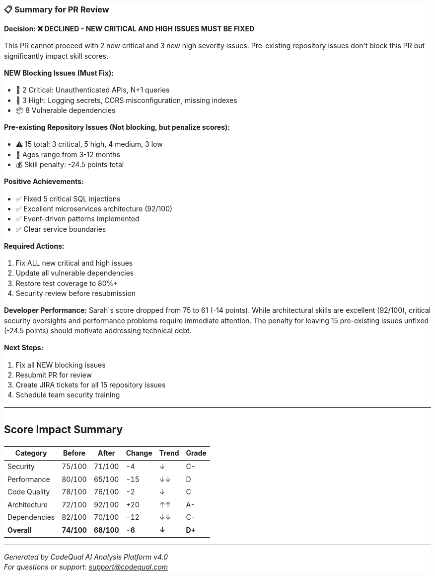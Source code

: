 ### 📋 Summary for PR Review

**Decision: ❌ DECLINED - NEW CRITICAL AND HIGH ISSUES MUST BE FIXED**

This PR cannot proceed with 2 new critical and 3 new high severity issues. Pre-existing repository issues don't block this PR but significantly impact skill scores.

**NEW Blocking Issues (Must Fix):**
- 🚨 2 Critical: Unauthenticated APIs, N+1 queries
- 🚨 3 High: Logging secrets, CORS misconfiguration, missing indexes
- 📦 8 Vulnerable dependencies

**Pre-existing Repository Issues (Not blocking, but penalize scores):**
- ⚠️ 15 total: 3 critical, 5 high, 4 medium, 3 low
- 📅 Ages range from 3-12 months
- 💰 Skill penalty: -24.5 points total

**Positive Achievements:**
- ✅ Fixed 5 critical SQL injections
- ✅ Excellent microservices architecture (92/100)
- ✅ Event-driven patterns implemented
- ✅ Clear service boundaries

**Required Actions:**
1. Fix ALL new critical and high issues
2. Update all vulnerable dependencies
3. Restore test coverage to 80%+
4. Security review before resubmission

**Developer Performance:** 
Sarah's score dropped from 75 to 61 (-14 points). While architectural skills are excellent (92/100), critical security oversights and performance problems require immediate attention. The penalty for leaving 15 pre-existing issues unfixed (-24.5 points) should motivate addressing technical debt.

**Next Steps:**
1. Fix all NEW blocking issues
2. Resubmit PR for review
3. Create JIRA tickets for all 15 repository issues
4. Schedule team security training

---

## Score Impact Summary

| Category | Before | After | Change | Trend | Grade |
|----------|--------|-------|--------|-------|-------|
| Security | 75/100 | 71/100 | -4 | ↓ | C- |
| Performance | 80/100 | 65/100 | -15 | ↓↓ | D |
| Code Quality | 78/100 | 76/100 | -2 | ↓ | C |
| Architecture | 72/100 | 92/100 | +20 | ↑↑ | A- |
| Dependencies | 82/100 | 70/100 | -12 | ↓↓ | C- |
| **Overall** | **74/100** | **68/100** | **-6** | **↓** | **D+** |

---

*Generated by CodeQual AI Analysis Platform v4.0*  
*For questions or support: support@codequal.com*
